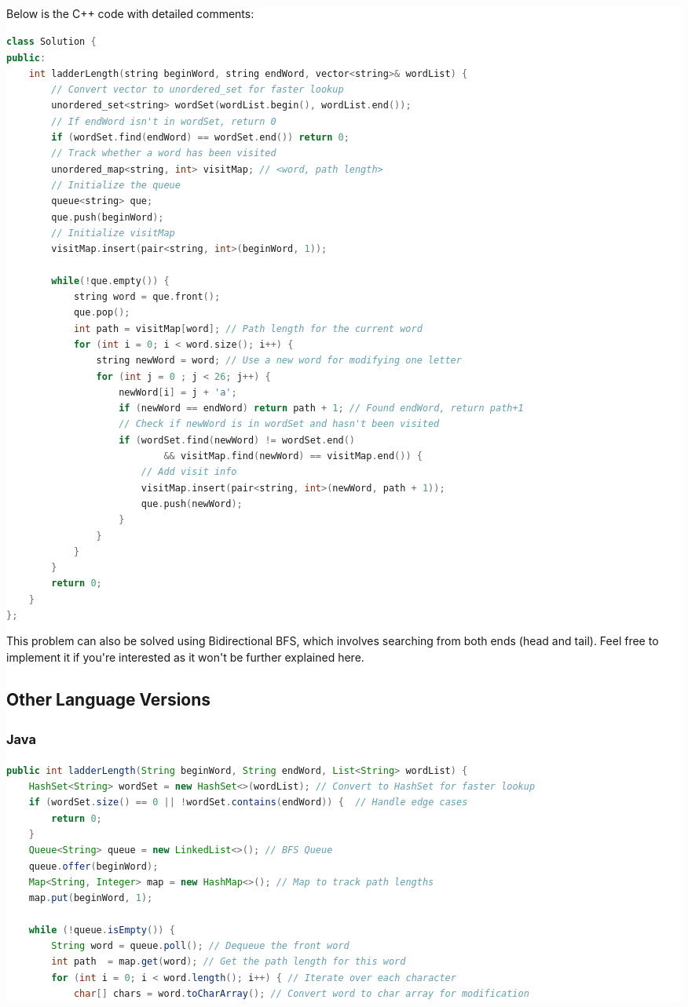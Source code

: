 Below is the C++ code with detailed comments:

```cpp
class Solution {
public:
    int ladderLength(string beginWord, string endWord, vector<string>& wordList) {
        // Convert vector to unordered_set for faster lookup
        unordered_set<string> wordSet(wordList.begin(), wordList.end());
        // If endWord isn't in wordSet, return 0
        if (wordSet.find(endWord) == wordSet.end()) return 0;
        // Track whether a word has been visited
        unordered_map<string, int> visitMap; // <word, path length>
        // Initialize the queue
        queue<string> que;
        que.push(beginWord);
        // Initialize visitMap
        visitMap.insert(pair<string, int>(beginWord, 1));

        while(!que.empty()) {
            string word = que.front();
            que.pop();
            int path = visitMap[word]; // Path length for the current word
            for (int i = 0; i < word.size(); i++) {
                string newWord = word; // Use a new word for modifying one letter
                for (int j = 0 ; j < 26; j++) {
                    newWord[i] = j + 'a';
                    if (newWord == endWord) return path + 1; // Found endWord, return path+1
                    // Check if newWord is in wordSet and hasn't been visited
                    if (wordSet.find(newWord) != wordSet.end()
                            && visitMap.find(newWord) == visitMap.end()) {
                        // Add visit info
                        visitMap.insert(pair<string, int>(newWord, path + 1));
                        que.push(newWord);
                    }
                }
            }
        }
        return 0;
    }
};
```

This problem can also be solved using Bidirectional BFS, which involves searching from both ends (head and tail). Feel free to implement it if you're interested as it won't be further explained here.

## Other Language Versions

### Java

```java
public int ladderLength(String beginWord, String endWord, List<String> wordList) {
    HashSet<String> wordSet = new HashSet<>(wordList); // Convert to HashSet for faster lookup
    if (wordSet.size() == 0 || !wordSet.contains(endWord)) {  // Handle edge cases
        return 0;
    }
    Queue<String> queue = new LinkedList<>(); // BFS Queue
    queue.offer(beginWord);
    Map<String, Integer> map = new HashMap<>(); // Map to track path lengths
    map.put(beginWord, 1);

    while (!queue.isEmpty()) {
        String word = queue.poll(); // Dequeue the front word
        int path  = map.get(word); // Get the path length for this word
        for (int i = 0; i < word.length(); i++) { // Iterate over each character
            char[] chars = word.toCharArray(); // Convert word to char array for modification
```